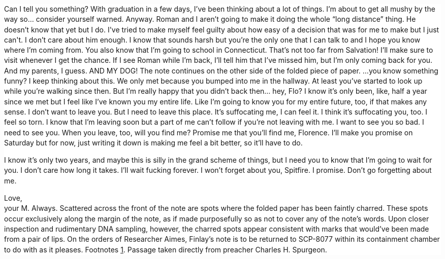 Can I tell you something? With graduation in a few days, I’ve been thinking about a lot of things. I’m about to get all mushy by the way so… consider yourself warned. Anyway. Roman and I aren’t going to make it doing the whole “long distance” thing. He doesn’t know that yet but I do. I've tried to make myself feel guilty about how easy of a decision that was for me to make but I just can't. I don’t care about him enough. I know that sounds harsh but you’re the only one that I can talk to and I hope you know where I’m coming from. You also know that I’m going to school in Connecticut. That’s not too far from Salvation! I’ll make sure to visit whenever I get the chance. If I see Roman while I’m back, I’ll tell him that I’ve missed him, but I’m only coming back for you. And my parents, I guess. AND MY DOG!
The note continues on the other side of the folded piece of paper.
…you know something funny? I keep thinking about this. We only met because you bumped into me in the hallway. At least you’ve started to look up while you’re walking since then. But I’m really happy that you didn’t back then… hey, Flo? I know it’s only been, like, half a year since we met but I feel like I’ve known you my entire life. Like I’m going to know you for my entire future, too, if that makes any sense. I don’t want to leave you. But I need to leave this place. It’s suffocating me, I can feel it. I think it’s suffocating you, too. I feel so torn. I know that I’m leaving soon but a part of me can’t follow if you’re not leaving with me. I want to see you so bad. I need to see you. When you leave, too, will you find me? Promise me that you’ll find me, Florence. I’ll make you promise on Saturday but for now, just writing it down is making me feel a bit better, so it’ll have to do.  
  
I know it’s only two years, and maybe this is silly in the grand scheme of things, but I need you to know that I’m going to wait for you. I don’t care how long it takes. I’ll wait fucking forever. I won’t forget about you, Spitfire. I promise. Don’t go forgetting about me.  
  

Love,  
your M. Always.
Scattered across the front of the note are spots where the folded paper has been faintly charred. These spots occur exclusively along the margin of the note, as if made purposefully so as not to cover any of the note’s words. Upon closer inspection and rudimentary DNA sampling, however, the charred spots appear consistent with marks that would’ve been made from a pair of lips. On the orders of Researcher Aimes, Finlay’s note is to be returned to SCP-8077 within its containment chamber to do with as it pleases.
Footnotes
[1](javascript:;). Passage taken directly from preacher Charles H. Spurgeon.